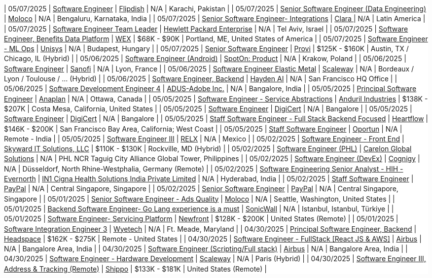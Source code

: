 | 05/07/2025 | [Software Engineer](https://algojobs.io/jobs/4012238) | [Flipdish](https://algojobs.io/company/flipdish/) | N/A | Karachi, Pakistan |
| 05/07/2025 | [Senior Software Engineer (Data Engineering)](https://algojobs.io/jobs/4012301) | [Moloco](https://algojobs.io/company/moloco/) | N/A | Bengaluru, Karnataka, India |
| 05/07/2025 | [Senior Software Engineer- Integrations](https://algojobs.io/jobs/3998164) | [Clara ](https://algojobs.io/company/clara/) | N/A | Latin America  |
| 05/07/2025 | [Software Engineer Team Leader](https://algojobs.io/jobs/4015457) | [Hewlett Packard Enterprise](https://algojobs.io/company/hpe/) | N/A | Tel Aviv, Israel |
| 05/07/2025 | [Software Engineer, Benefits Data Platform](https://algojobs.io/jobs/4017556) | [WEX](https://algojobs.io/company/wexinc/) | $68K - $90K | Portland, ME, United States of America |
| 05/07/2025 | [Software Engineer - ML Ops](https://algojobs.io/jobs/4019055) | [Unisys](https://algojobs.io/company/unisys/) | N/A | Budapest, Hungary |
| 05/07/2025 | [Senior Software Engineer](https://algojobs.io/jobs/4011394) | [Provi](https://algojobs.io/company/provi/) | $125K - $160K | Austin, TX / Chicago, IL (Hybrid) |
| 05/06/2025 | [Software Engineer (Android)](https://algojobs.io/jobs/3998344) | [SpotOn: Product](https://algojobs.io/company/spotonproduct/) | N/A | Krakow, Poland |
| 05/06/2025 | [Software Engineer](https://algojobs.io/jobs/4005406) | [Sanofi](https://algojobs.io/company/sanofi/) | N/A | Lyon, France |
| 05/06/2025 | [Software Engineer Elastic Metal](https://algojobs.io/jobs/3997507) | [Scaleway](https://algojobs.io/company/scaleway/) | N/A | Bordeaux / Lyon / Toulouse / ... (Hybrid) |
| 05/06/2025 | [Software Engineer, Backend](https://algojobs.io/jobs/3987383) | [Hayden AI](https://algojobs.io/company/haydenai/) | N/A | San Francisco HQ Office |
| 05/06/2025 | [Software Development Engineer 4](https://algojobs.io/jobs/4001822) | [ADUS-Adobe Inc.](https://algojobs.io/company/adobe/) | N/A | Bangalore, India |
| 05/05/2025 | [Principal Software Engineer](https://algojobs.io/jobs/3984417) | [Anaplan](https://algojobs.io/company/anaplan/) | N/A | Ottawa, Canada |
| 05/05/2025 | [Software Engineer - Service Abstractions](https://algojobs.io/jobs/3986663) | [Anduril Industries](https://algojobs.io/company/andurilindustries/) | $138K - $207K | Costa Mesa, California, United States |
| 05/05/2025 | [Software Engineer](https://algojobs.io/jobs/3985736) | [DigiCert](https://algojobs.io/company/digicert/) | N/A | Bangalore |
| 05/05/2025 | [Software Engineer](https://algojobs.io/jobs/3985737) | [DigiCert](https://algojobs.io/company/digicert/) | N/A | Bangalore |
| 05/05/2025 | [Staff Software Engineer - Full Stack Backend Focused](https://algojobs.io/jobs/3984576) | [Heartflow](https://algojobs.io/company/heartflowinc/) | $146K - $200K | San Francisco Bay Area, California; West Coast |
| 05/05/2025 | [Staff Software Engineer](https://algojobs.io/jobs/3984519) | [Oportun](https://algojobs.io/company/oportun/) | N/A | Remote - India  |
| 05/05/2025 | [Software Engineer III](https://algojobs.io/jobs/3987696) | [RELX](https://algojobs.io/company/relx/) | N/A | Mexico |
| 05/02/2025 | [Software Engineer - Front End](https://algojobs.io/jobs/3969329) | [Skyward IT Solutions, LLC](https://algojobs.io/company/skywarditsolutions/) | $110K - $130K | Rockville, MD (Hybrid) |
| 05/02/2025 | [Software Engineer (PHL)](https://algojobs.io/jobs/3980006) | [Carelon Global Solutions](https://algojobs.io/company/elevancehealth/) | N/A | PHL NCR Taguig City Alliance Global Tower, Philippines |
| 05/02/2025 | [Software Engineer (DevEx)](https://algojobs.io/jobs/3968543) | [Cognigy](https://algojobs.io/company/cognigy/) | N/A | Düsseldorf, North Rhine-Westphalia, Germany (Remote) |
| 05/02/2025 | [Software Engineering Senior Analyst - HIH - Evernorth](https://algojobs.io/jobs/3980852) | [IN1 Cigna Health Solutions India Private Limited](https://algojobs.io/company/cigna/) | N/A | Hyderabad, India |
| 05/02/2025 | [Staff Software Engineer](https://algojobs.io/jobs/3960324) | [PayPal](https://algojobs.io/company/paypal/) | N/A | Central Singapore, Singapore |
| 05/02/2025 | [Senior Software Engineer](https://algojobs.io/jobs/3960329) | [PayPal](https://algojobs.io/company/paypal/) | N/A | Central Singapore, Singapore |
| 05/01/2025 | [Senior Software Engineer - Ads Quality](https://algojobs.io/jobs/3957274) | [Moloco](https://algojobs.io/company/moloco/) | N/A | Seattle, Washington, United States |
| 05/01/2025 | [Backend Software Engineer- Go Lang experience is a must](https://algojobs.io/jobs/3957290) | [SonicWall](https://algojobs.io/company/sonicwall/) | N/A | Istanbul, Istanbul, Türkiye |
| 05/01/2025 | [Software Engineer- Servicing Platform](https://algojobs.io/jobs/3959903) | [Newfront](https://algojobs.io/company/newfront/) | $128K - $200K | United States (Remote) |
| 05/01/2025 | [Software Integration Engineer 3](https://algojobs.io/jobs/3957025) | [Wyetech](https://algojobs.io/company/wyetechllc/) | N/A | Ft. Meade, Maryland |
| 04/30/2025 | [Principal Software Engineer, Backend](https://algojobs.io/jobs/3943610) | [Headspace](https://algojobs.io/company/hs/) | $162K - $275K | Remote - United States |
| 04/30/2025 | [Software Engineer - FullStack [React JS & AWS]](https://algojobs.io/jobs/3933813) | [Airbus](https://algojobs.io/company/ag/) | N/A | Bangalore Area, India |
| 04/30/2025 | [Software Engineer (Scripting/Full stack)](https://algojobs.io/jobs/3933818) | [Airbus](https://algojobs.io/company/ag/) | N/A | Bangalore Area, India |
| 04/30/2025 | [Software Engineer - Hardware Development](https://algojobs.io/jobs/4207969) | [Scaleway](https://algojobs.io/company/scaleway/) | N/A | Paris (Hybrid) |
| 04/30/2025 | [Software Engineer III, Address & Tracking (Remote)](https://algojobs.io/jobs/3943226) | [Shippo](https://algojobs.io/company/shippo/) | $133K - $181K | United States (Remote) |